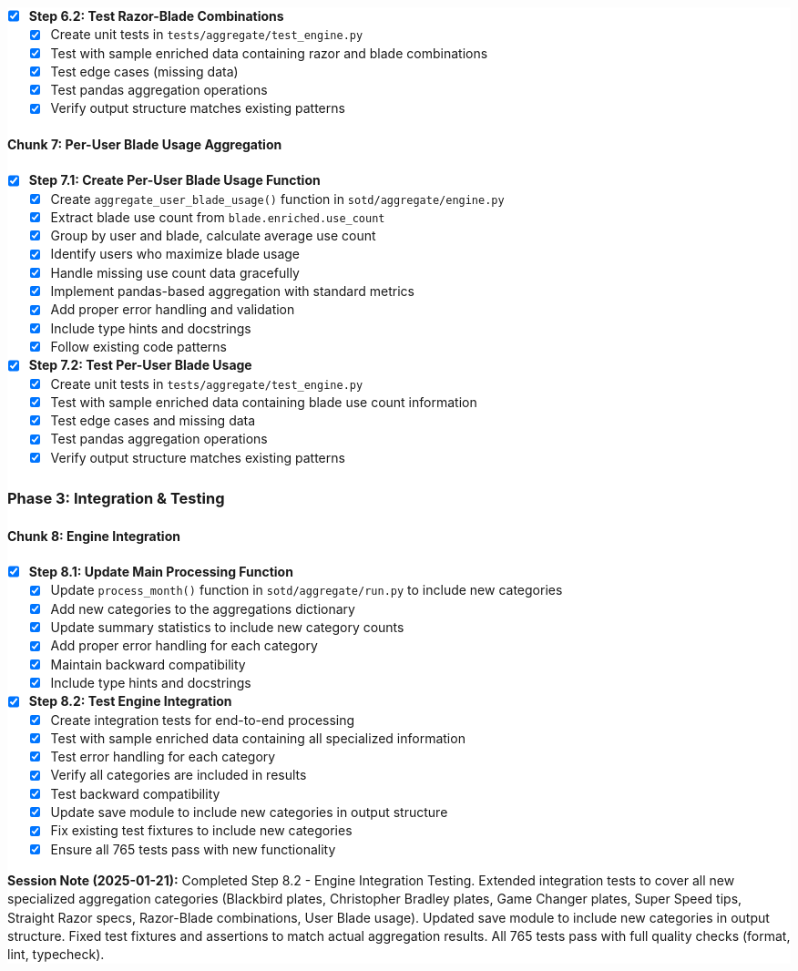 - [x] **Step 6.2: Test Razor-Blade Combinations**
  - [x] Create unit tests in `tests/aggregate/test_engine.py`
  - [x] Test with sample enriched data containing razor and blade combinations
  - [x] Test edge cases (missing data)
  - [x] Test pandas aggregation operations
  - [x] Verify output structure matches existing patterns

#### Chunk 7: Per-User Blade Usage Aggregation
- [x] **Step 7.1: Create Per-User Blade Usage Function**
  - [x] Create `aggregate_user_blade_usage()` function in `sotd/aggregate/engine.py`
  - [x] Extract blade use count from `blade.enriched.use_count`
  - [x] Group by user and blade, calculate average use count
  - [x] Identify users who maximize blade usage
  - [x] Handle missing use count data gracefully
  - [x] Implement pandas-based aggregation with standard metrics
  - [x] Add proper error handling and validation
  - [x] Include type hints and docstrings
  - [x] Follow existing code patterns

- [x] **Step 7.2: Test Per-User Blade Usage**
  - [x] Create unit tests in `tests/aggregate/test_engine.py`
  - [x] Test with sample enriched data containing blade use count information
  - [x] Test edge cases and missing data
  - [x] Test pandas aggregation operations
  - [x] Verify output structure matches existing patterns

### Phase 3: Integration & Testing

#### Chunk 8: Engine Integration
- [x] **Step 8.1: Update Main Processing Function**
  - [x] Update `process_month()` function in `sotd/aggregate/run.py` to include new categories
  - [x] Add new categories to the aggregations dictionary
  - [x] Update summary statistics to include new category counts
  - [x] Add proper error handling for each category
  - [x] Maintain backward compatibility
  - [x] Include type hints and docstrings

- [x] **Step 8.2: Test Engine Integration**
  - [x] Create integration tests for end-to-end processing
  - [x] Test with sample enriched data containing all specialized information
  - [x] Test error handling for each category
  - [x] Verify all categories are included in results
  - [x] Test backward compatibility
  - [x] Update save module to include new categories in output structure
  - [x] Fix existing test fixtures to include new categories
  - [x] Ensure all 765 tests pass with new functionality

**Session Note (2025-01-21):** Completed Step 8.2 - Engine Integration Testing. Extended integration tests to cover all new specialized aggregation categories (Blackbird plates, Christopher Bradley plates, Game Changer plates, Super Speed tips, Straight Razor specs, Razor-Blade combinations, User Blade usage). Updated save module to include new categories in output structure. Fixed test fixtures and assertions to match actual aggregation results. All 765 tests pass with full quality checks (format, lint, typecheck).
